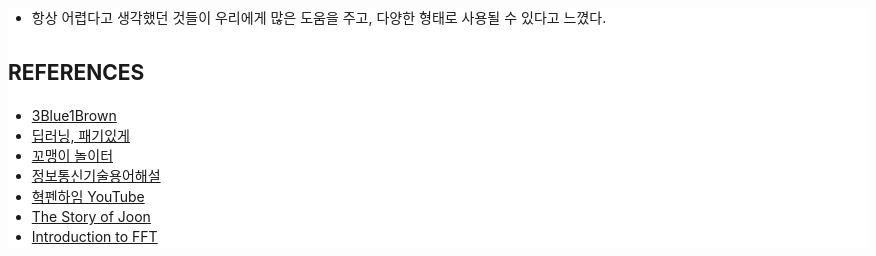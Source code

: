 - 항상 어렵다고 생각했던 것들이 우리에게 많은 도움을 주고, 다양한 형태로 사용될 수 있다고 느꼈다.

## REFERENCES

- [3Blue1Brown](https://youtu.be/spUNpyF58BY)
- [딥러닝, 패기있게](https://ballentain.tistory.com/3)
- [꼬맹이 놀이터](https://comeng.tistory.com/entry/FFT%EA%B3%A0%EC%86%8D%ED%91%B8%EB%A6%AC%EC%97%90-%EB%B3%80%ED%99%98%EB%9E%80-%EB%AC%B4%EC%97%87%EC%9D%B8%EA%B0%80)
- [정보통신기술용어해설](http://www.ktword.co.kr/abbr_view.php?nav=2&id=1152&m_temp1=2596)
- [혁펜하임 YouTube](https://www.youtube.com/watch?v=KueJtenJ2SI&t=801s)
- [The Story of Joon](https://topology-blog.tistory.com/6)
- [Introduction to FFT](http://wwwa.pikara.ne.jp/okojisan/otfft-en/cooley-tukey.html)
